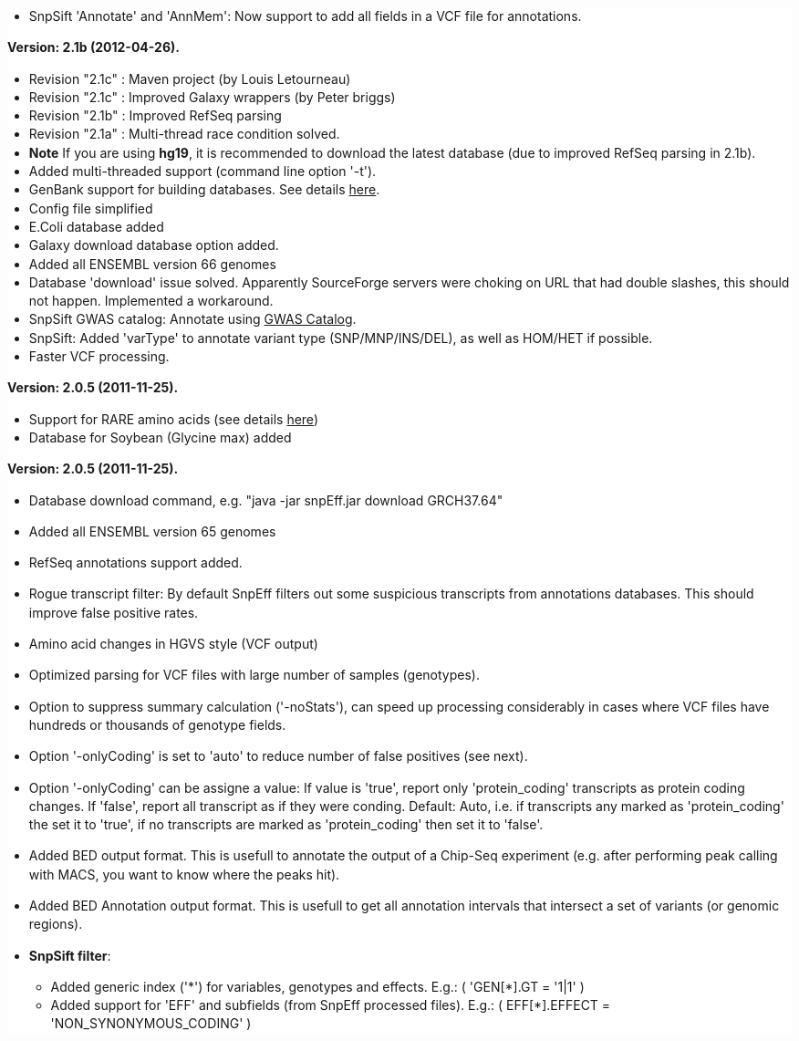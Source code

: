 * SnpSift 'Annotate' and 'AnnMem': Now support to add all fields in a VCF file for annotations.


**Version: 2.1b (2012-04-26).**

* Revision "2.1c" : Maven project (by Louis Letourneau)
* Revision "2.1c" : Improved Galaxy wrappers (by Peter briggs)
* Revision "2.1b" : Improved RefSeq parsing
* Revision "2.1a" : Multi-thread race condition solved.
* **Note** If you are using **hg19**, it is recommended to download the latest database (due to improved RefSeq parsing in 2.1b).
* Added multi-threaded support (command line option '-t').
* GenBank support for building databases. See details [here](se_build_db.md#option-4-building-a-database-from-genbank-files).
* Config file simplified
* E.Coli database added
* Galaxy download database option added.
* Added all ENSEMBL version 66 genomes
* Database 'download' issue solved. Apparently SourceForge servers were choking on URL that had double slashes, this should not happen. Implemented a workaround.
* SnpSift GWAS catalog: Annotate using [GWAS Catalog](http://www.genome.gov/gwastudies/).
* SnpSift: Added 'varType' to annotate variant type (SNP/MNP/INS/DEL), as well as HOM/HET if possible.
* Faster VCF processing.
				

**Version: 2.0.5 (2011-11-25).**

* Support for RARE amino acids (see details [here](se_inputoutput.md#details-about-rare-amino-acid-effect))
* Database for Soybean (Glycine max) added


**Version: 2.0.5 (2011-11-25).**

* Database download command, e.g. "java -jar snpEff.jar download GRCH37.64"
* Added all ENSEMBL version 65 genomes
* RefSeq annotations support added.
* Rogue transcript filter: By default SnpEff filters out some suspicious transcripts from annotations databases. This should improve false positive rates.
* Amino acid changes in HGVS style (VCF output)
* Optimized parsing for VCF files with large number of samples (genotypes).
* Option to suppress summary calculation ('-noStats'), can speed up processing considerably in cases where VCF files have hundreds or thousands of genotype fields.
* Option '-onlyCoding' is set to 'auto' to reduce number of false positives (see next).
* Option '-onlyCoding' can be assigne a value: If value is 'true', report only 'protein_coding' transcripts as protein coding changes. If 'false', report all transcript as if they were conding. Default: Auto, i.e. if transcripts any marked as 'protein_coding' the set it to 'true', if no transcripts are marked as 'protein_coding' then set it to 'false'.
* Added BED output format. This is usefull to annotate the output of a Chip-Seq experiment (e.g. after performing peak calling with MACS, you want to know where the peaks hit).
* Added BED Annotation output format. This is usefull to get all annotation intervals that intersect a set of variants (or genomic regions).
* **SnpSift filter**:
    
     * Added generic index ('*') for variables, genotypes and effects. E.g.: ( 'GEN\[\*].GT = '1|1' )
     * Added support for 'EFF' and subfields (from SnpEff processed files). E.g.: ( EFF\[\*].EFFECT = 'NON_SYNONYMOUS_CODING' )
    